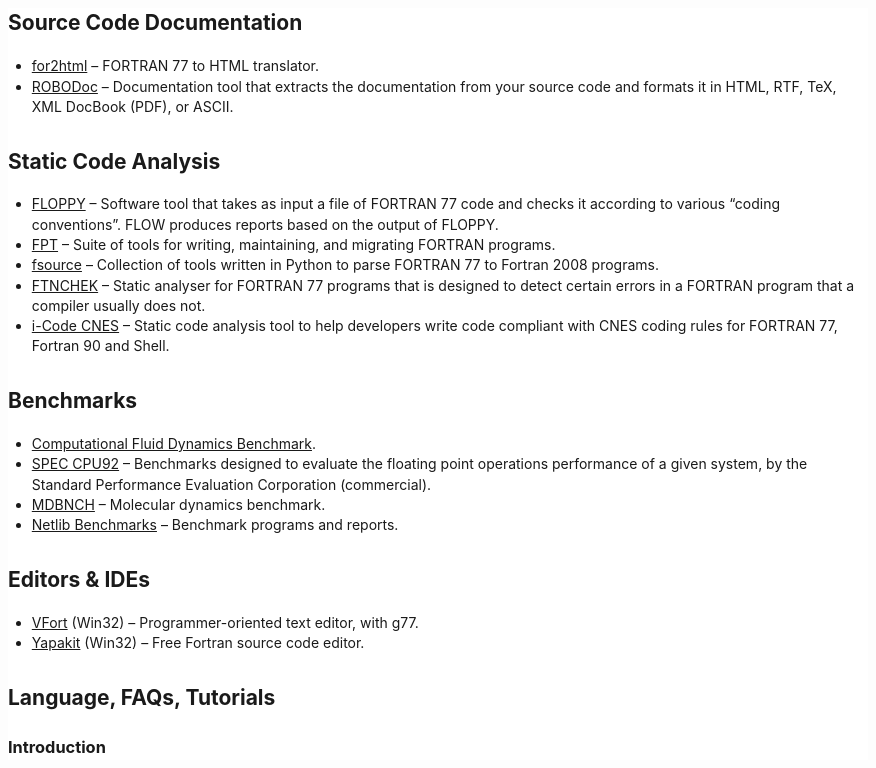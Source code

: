 ## Source Code Documentation

  * [for2html](http://for2html.sourceforge.net/)
    – FORTRAN 77 to HTML translator.
  * [ROBODoc](https://rfsber.home.xs4all.nl/Robo/index.html)
    – Documentation tool that extracts the documentation from your source code
    and formats it in HTML, RTF, TeX, XML DocBook (PDF), or ASCII.

## Static Code Analysis

  * [FLOPPY](http://www.netlib.org/floppy/)
    – Software tool that takes as input a file of FORTRAN 77 code and checks it
    according to various “coding conventions”. FLOW produces reports based on
    the output of FLOPPY.
  * [FPT](https://web.archive.org/web/20010515193039/http://www.simcon.uk.com/)
    – Suite of tools for writing, maintaining, and migrating FORTRAN programs.
  * [fsource](https://github.com/mwallerb/fsource)
    – Collection of tools written in Python to parse FORTRAN 77 to Fortran 2008 programs.
  * [FTNCHEK](https://www.dsm.fordham.edu/~ftnchek/)
    – Static analyser for FORTRAN 77 programs that is designed to detect certain
    errors in a FORTRAN program that a compiler usually does not.
  * [i-Code CNES](https://github.com/lequal/i-CodeCNES)
    – Static code analysis tool to help developers write code compliant with
    CNES coding rules for FORTRAN 77, Fortran 90 and Shell.

## Benchmarks

  * [Computational Fluid Dynamics Benchmark](https://web.archive.org/web/20050311034159/https://www.ec-nantes.fr/DMN/WWW/Hardware/Bench/index.html).
  * [SPEC CPU92](https://www.spec.org/cpu92/cfp92.html)
    – Benchmarks designed to evaluate the floating point operations performance
    of a given system, by the Standard Performance Evaluation Corporation
    (commercial).
  * [MDBNCH](https://web.archive.org/web/20010815033640/http://www.sissa.it/furio/mdbnch.html)
    – Molecular dynamics benchmark.
  * [Netlib Benchmarks](http://www.netlib.org/benchmark/)
    – Benchmark programs and reports.

## Editors & IDEs

  * [VFort](https://web.archive.org/web/20080417003319/http://www.imamod.ru/~vab/vfort/)
    (Win32) – Programmer-oriented text editor, with g77.
  * [Yapakit](https://web.archive.org/web/20181107031816/http://yapakit.fortran.pagesperso-orange.fr/)
    (Win32) – Free Fortran source code editor.

## Language, FAQs, Tutorials

### Introduction
